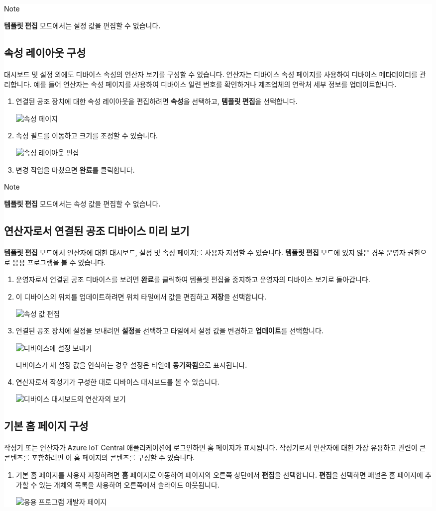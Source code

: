 > [!NOTE]
> **템플릿 편집** 모드에서는 설정 값을 편집할 수 없습니다.

## <a name="configure-your-properties-layout"></a>속성 레이아웃 구성

대시보드 및 설정 외에도 디바이스 속성의 연산자 보기를 구성할 수 있습니다. 연산자는 디바이스 속성 페이지를 사용하여 디바이스 메타데이터를 관리합니다. 예를 들어 연산자는 속성 페이지를 사용하여 디바이스 일련 번호를 확인하거나 제조업체의 연락처 세부 정보를 업데이트합니다.

1. 연결된 공조 장치에 대한 속성 레이아웃을 편집하려면 **속성**을 선택하고, **템플릿 편집**을 선택합니다.

    ![속성 페이지](media/tutorial-customize-operator/properties.png)

2. 속성 필드를 이동하고 크기를 조정할 수 있습니다.

    ![속성 레이아웃 편집](media/tutorial-customize-operator/propertieslayout.png)

3. 변경 작업을 마쳤으면 **완료**를 클릭합니다.

> [!NOTE]
> **템플릿 편집** 모드에서는 속성 값을 편집할 수 없습니다.

## <a name="preview-the-connected-air-conditioner-device-as-an-operator"></a>연산자로서 연결된 공조 디바이스 미리 보기

**템플릿 편집** 모드에서 연산자에 대한 대시보드, 설정 및 속성 페이지를 사용자 지정할 수 있습니다. **템플릿 편집** 모드에 있지 않은 경우 운영자 권한으로 응용 프로그램을 볼 수 있습니다.

1. 운영자로서 연결된 공조 디바이스를 보려면 **완료**를 클릭하여 템플릿 편집을 중지하고 운영자의 디바이스 보기로 돌아갑니다.

2. 이 디바이스의 위치를 업데이트하려면 위치 타일에서 값을 편집하고 **저장**을 선택합니다.

    ![속성 값 편집](media/tutorial-customize-operator/editproperty.png)

3. 연결된 공조 장치에 설정을 보내려면 **설정**을 선택하고 타일에서 설정 값을 변경하고 **업데이트**를 선택합니다.

    ![디바이스에 설정 보내기](media/tutorial-customize-operator/sendsetting.png)

    디바이스가 새 설정 값을 인식하는 경우 설정은 타일에 **동기화됨**으로 표시됩니다.

4. 연산자로서 작성기가 구성한 대로 디바이스 대시보드를 볼 수 있습니다.

    ![디바이스 대시보드의 연산자의 보기](media/tutorial-customize-operator/operatordashboard.png)

## <a name="configure-the-default-home-page"></a>기본 홈 페이지 구성

작성기 또는 연산자가 Azure IoT Central 애플리케이션에 로그인하면 홈 페이지가 표시됩니다. 작성기로서 연산자에 대한 가장 유용하고 관련이 큰 콘텐츠를 포함하려면 이 홈 페이지의 콘텐츠를 구성할 수 있습니다.

1. 기본 홈 페이지를 사용자 지정하려면 **홈** 페이지로 이동하여 페이지의 오른쪽 상단에서 **편집**을 선택합니다. **편집**을 선택하면 패널은 홈 페이지에 추가할 수 있는 개체의 목록을 사용하여 오른쪽에서 슬라이드 아웃됩니다.

    ![응용 프로그램 개발자 페이지](media/tutorial-customize-operator/builderhome.png)
